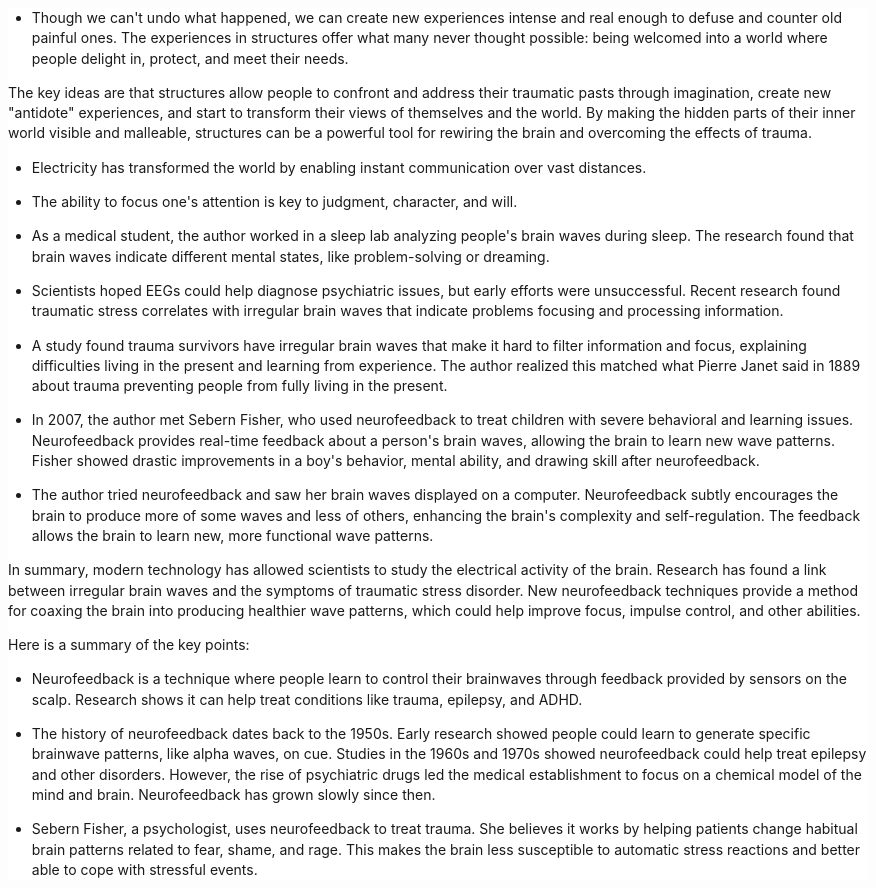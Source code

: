 - Though we can't undo what happened, we can create new experiences intense and real enough to defuse and counter old painful ones. The experiences in structures offer what many never thought possible: being welcomed into a world where people delight in, protect, and meet their needs.

The key ideas are that structures allow people to confront and address their traumatic pasts through imagination, create new "antidote" experiences, and start to transform their views of themselves and the world. By making the hidden parts of their inner world visible and malleable, structures can be a powerful tool for rewiring the brain and overcoming the effects of trauma.

- Electricity has transformed the world by enabling instant communication over vast distances.

- The ability to focus one's attention is key to judgment, character, and will.

- As a medical student, the author worked in a sleep lab analyzing people's brain waves during sleep. The research found that brain waves indicate different mental states, like problem-solving or dreaming.

- Scientists hoped EEGs could help diagnose psychiatric issues, but early efforts were unsuccessful. Recent research found traumatic stress correlates with irregular brain waves that indicate problems focusing and processing information.

- A study found trauma survivors have irregular brain waves that make it hard to filter information and focus, explaining difficulties living in the present and learning from experience. The author realized this matched what Pierre Janet said in 1889 about trauma preventing people from fully living in the present.

- In 2007, the author met Sebern Fisher, who used neurofeedback to treat children with severe behavioral and learning issues. Neurofeedback provides real-time feedback about a person's brain waves, allowing the brain to learn new wave patterns. Fisher showed drastic improvements in a boy's behavior, mental ability, and drawing skill after neurofeedback.

- The author tried neurofeedback and saw her brain waves displayed on a computer. Neurofeedback subtly encourages the brain to produce more of some waves and less of others, enhancing the brain's complexity and self-regulation. The feedback allows the brain to learn new, more functional wave patterns.

In summary, modern technology has allowed scientists to study the electrical activity of the brain. Research has found a link between irregular brain waves and the symptoms of traumatic stress disorder. New neurofeedback techniques provide a method for coaxing the brain into producing healthier wave patterns, which could help improve focus, impulse control, and other abilities.

Here is a summary of the key points:

- Neurofeedback is a technique where people learn to control their brainwaves through feedback provided by sensors on the scalp. Research shows it can help treat conditions like trauma, epilepsy, and ADHD.

- The history of neurofeedback dates back to the 1950s. Early research showed people could learn to generate specific brainwave patterns, like alpha waves, on cue. Studies in the 1960s and 1970s showed neurofeedback could help treat epilepsy and other disorders. However, the rise of psychiatric drugs led the medical establishment to focus on a chemical model of the mind and brain. Neurofeedback has grown slowly since then.

- Sebern Fisher, a psychologist, uses neurofeedback to treat trauma. She believes it works by helping patients change habitual brain patterns related to fear, shame, and rage. This makes the brain less susceptible to automatic stress reactions and better able to cope with stressful events.
